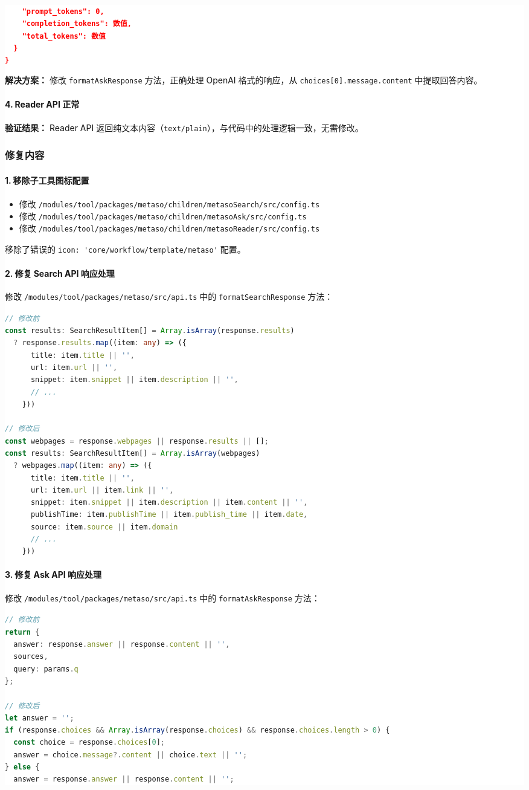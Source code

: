 ```json
    "prompt_tokens": 0,
    "completion_tokens": 数值,
    "total_tokens": 数值
  }
}
```

**解决方案：** 修改 `formatAskResponse` 方法，正确处理 OpenAI 格式的响应，从 `choices[0].message.content` 中提取回答内容。

#### 4. Reader API 正常
**验证结果：** Reader API 返回纯文本内容（`text/plain`），与代码中的处理逻辑一致，无需修改。

### 修复内容

#### 1. 移除子工具图标配置
- 修改 `/modules/tool/packages/metaso/children/metasoSearch/src/config.ts`
- 修改 `/modules/tool/packages/metaso/children/metasoAsk/src/config.ts`  
- 修改 `/modules/tool/packages/metaso/children/metasoReader/src/config.ts`

移除了错误的 `icon: 'core/workflow/template/metaso'` 配置。

#### 2. 修复 Search API 响应处理
修改 `/modules/tool/packages/metaso/src/api.ts` 中的 `formatSearchResponse` 方法：

```typescript
// 修改前
const results: SearchResultItem[] = Array.isArray(response.results) 
  ? response.results.map((item: any) => ({
      title: item.title || '',
      url: item.url || '',
      snippet: item.snippet || item.description || '',
      // ...
    }))

// 修改后  
const webpages = response.webpages || response.results || [];
const results: SearchResultItem[] = Array.isArray(webpages) 
  ? webpages.map((item: any) => ({
      title: item.title || '',
      url: item.url || item.link || '',
      snippet: item.snippet || item.description || item.content || '',
      publishTime: item.publishTime || item.publish_time || item.date,
      source: item.source || item.domain
      // ...
    }))
```

#### 3. 修复 Ask API 响应处理
修改 `/modules/tool/packages/metaso/src/api.ts` 中的 `formatAskResponse` 方法：

```typescript
// 修改前
return {
  answer: response.answer || response.content || '',
  sources,
  query: params.q
};

// 修改后
let answer = '';
if (response.choices && Array.isArray(response.choices) && response.choices.length > 0) {
  const choice = response.choices[0];
  answer = choice.message?.content || choice.text || '';
} else {
  answer = response.answer || response.content || '';
```